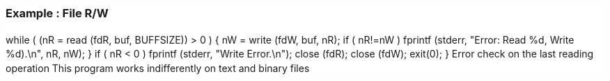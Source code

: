 ### Example : File R/W
while ( (nR = read (fdR, buf, BUFFSIZE)) > 0 ) {
nW = write (fdW, buf, nR);
if ( nR!=nW )
fprintf (stderr,
"Error: Read %d, Write %d).\n", nR, nW);
}
if ( nR < 0 )
fprintf (stderr, "Write Error.\n");
close (fdR);
close (fdW);
exit(0);
}
Error check on the last
reading operation
This program works indifferently on text and
binary files


